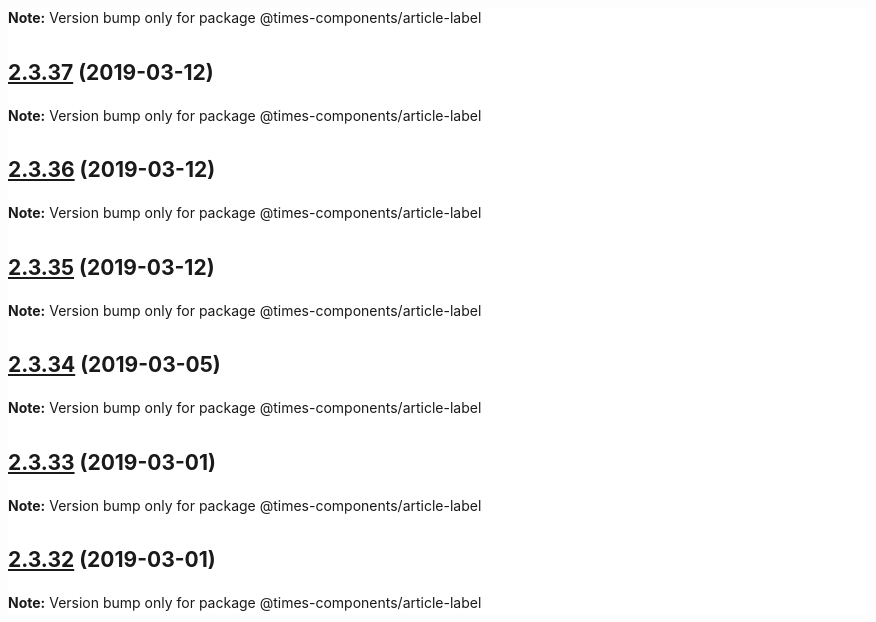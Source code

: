 **Note:** Version bump only for package @times-components/article-label





## [2.3.37](https://github.com/newsuk/times-components/compare/@times-components/article-label@2.3.36...@times-components/article-label@2.3.37) (2019-03-12)

**Note:** Version bump only for package @times-components/article-label





## [2.3.36](https://github.com/newsuk/times-components/compare/@times-components/article-label@2.3.35...@times-components/article-label@2.3.36) (2019-03-12)

**Note:** Version bump only for package @times-components/article-label





## [2.3.35](https://github.com/newsuk/times-components/compare/@times-components/article-label@2.3.34...@times-components/article-label@2.3.35) (2019-03-12)

**Note:** Version bump only for package @times-components/article-label





## [2.3.34](https://github.com/newsuk/times-components/compare/@times-components/article-label@2.3.33...@times-components/article-label@2.3.34) (2019-03-05)

**Note:** Version bump only for package @times-components/article-label





## [2.3.33](https://github.com/newsuk/times-components/compare/@times-components/article-label@2.3.32...@times-components/article-label@2.3.33) (2019-03-01)

**Note:** Version bump only for package @times-components/article-label





## [2.3.32](https://github.com/newsuk/times-components/compare/@times-components/article-label@2.3.31...@times-components/article-label@2.3.32) (2019-03-01)

**Note:** Version bump only for package @times-components/article-label
